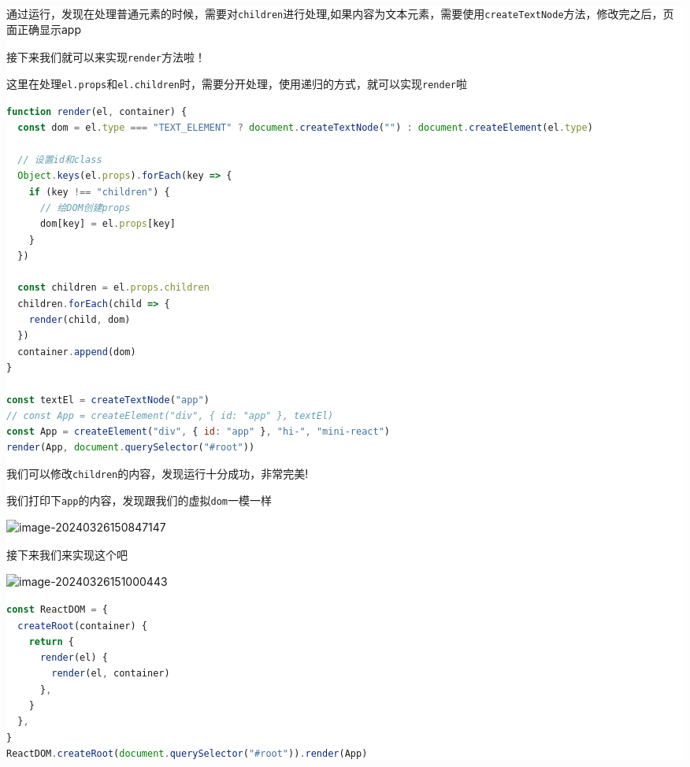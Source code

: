 通过运行，发现在处理普通元素的时候，需要对`children`进行处理,如果内容为文本元素，需要使用`createTextNode`方法，修改完之后，页面正确显示app

接下来我们就可以来实现`render`方法啦！

这里在处理`el.props`和`el.children`时，需要分开处理，使用递归的方式，就可以实现`render`啦

```js
function render(el, container) {
  const dom = el.type === "TEXT_ELEMENT" ? document.createTextNode("") : document.createElement(el.type)

  // 设置id和class
  Object.keys(el.props).forEach(key => {
    if (key !== "children") {
      // 给DOM创建props
      dom[key] = el.props[key]
    }
  })

  const children = el.props.children
  children.forEach(child => {
    render(child, dom)
  })
  container.append(dom)
}

const textEl = createTextNode("app")
// const App = createElement("div", { id: "app" }, textEl)
const App = createElement("div", { id: "app" }, "hi-", "mini-react")
render(App, document.querySelector("#root"))
```

我们可以修改`children`的内容，发现运行十分成功，非常完美!

我们打印下`app`的内容，发现跟我们的虚拟`dom`一模一样

![image-20240326150847147](https://gitee.com/nest-of-old-time/picture/raw/master/typora/202403261508210.png)

接下来我们来实现这个吧

![image-20240326151000443](https://gitee.com/nest-of-old-time/picture/raw/master/typora/202403261510490.png)

```js
const ReactDOM = {
  createRoot(container) {
    return {
      render(el) {
        render(el, container)
      },
    }
  },
}
ReactDOM.createRoot(document.querySelector("#root")).render(App)
```
